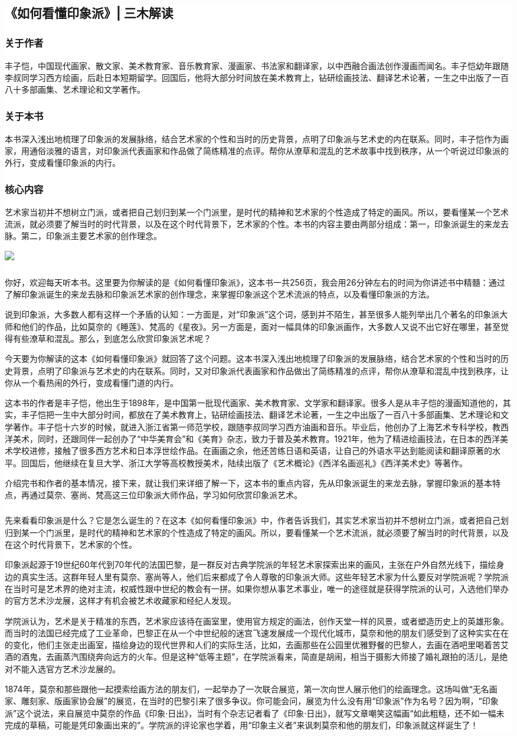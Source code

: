 ## 《如何看懂印象派》| 三木解读

### 关于作者

丰子恺，中国现代画家、散文家、美术教育家、音乐教育家、漫画家、书法家和翻译家，以中西融合画法创作漫画而闻名。丰子恺幼年跟随李叔同学习西方绘画，后赴日本短期留学。回国后，他将大部分时间放在美术教育上，钻研绘画技法、翻译艺术论著，一生之中出版了一百八十多部画集、艺术理论和文学著作。

### 关于本书

本书深入浅出地梳理了印象派的发展脉络，结合艺术家的个性和当时的历史背景，点明了印象派与艺术史的内在联系。同时，丰子恺作为画家，用通俗淡雅的语言，对印象派代表画家和作品做了简练精准的点评。帮你从潦草和混乱的艺术故事中找到秩序，从一个听说过印象派的外行，变成看懂印象派的内行。

### 核心内容

艺术家当初并不想树立门派，或者把自己划归到某一个门派里，是时代的精神和艺术家的个性造成了特定的画风。所以，要看懂某一个艺术流派，就必须要了解当时的时代背景，以及在这个时代背景下，艺术家的个性。本书的内容主要由两部分组成：第一，印象派诞生的来龙去脉。第二，印象派主要艺术家的创作理念。

<img  src="https://piccdn3.umiwi.com/img/201709/28/201709281550307570124501.jpg" width="0"/>

###  



你好，欢迎每天听本书。这里要为你解读的是《如何看懂印象派》，这本书一共256页，我会用26分钟左右的时间为你讲述书中精髓：通过了解印象派诞生的来龙去脉和印象派艺术家的创作理念，来掌握印象派这个艺术流派的特点，以及看懂印象派的方法。

说到印象派，大多数人都有这样一个矛盾的认知：一方面是，对“印象派”这个词，感到并不陌生，甚至很多人能列举出几个著名的印象派大师和他们的作品，比如莫奈的《睡莲》、梵高的《星夜》。另一方面是，面对一幅具体的印象派画作，大多数人又说不出它好在哪里，甚至觉得有些潦草和混乱。那么，到底怎么欣赏印象派艺术呢？

今天要为你解读的这本《如何看懂印象派》就回答了这个问题。这本书深入浅出地梳理了印象派的发展脉络，结合艺术家的个性和当时的历史背景，点明了印象派与艺术史的内在联系。同时，又对印象派代表画家和作品做出了简练精准的点评，帮你从潦草和混乱中找到秩序，让你从一个看热闹的外行，变成看懂门道的内行。

这本书的作者是丰子恺，他出生于1898年，是中国第一批现代画家、美术教育家、文学家和翻译家。很多人是从丰子恺的漫画知道他的，其实，丰子恺把一生中大部分时间，都放在了美术教育上，钻研绘画技法、翻译艺术论著，一生之中出版了一百八十多部画集、艺术理论和文学著作。丰子恺十六岁的时候，就进入浙江省第一师范学校，跟随李叔同学习西方油画和音乐。毕业后，他创办了上海艺术专科学校，教西洋美术，同时，还跟同伴一起创办了“中华美育会”和《美育》杂志，致力于普及美术教育。1921年，他为了精进绘画技法，在日本的西洋美术学校进修，接触了很多西方艺术和日本浮世绘作品。在画画之余，他还苦练日语和英语，让自己的外语水平达到能阅读和翻译原著的水平。回国后，他继续在复旦大学、浙江大学等高校教授美术，陆续出版了《艺术概论》《西洋名画巡礼》《西洋美术史》等著作。

介绍完书和作者的基本情况，接下来，就让我们来详细了解一下，这本书的重点内容，先从印象派诞生的来龙去脉，掌握印象派的基本特点，再通过莫奈、塞尚、梵高这三位印象派大师作品，学习如何欣赏印象派艺术。

###  



先来看看印象派是什么？它是怎么诞生的？在这本《如何看懂印象派》中，作者告诉我们，其实艺术家当初并不想树立门派，或者把自己划归到某一个门派里，是时代的精神和艺术家的个性造成了特定的画风。所以，要看懂某一个艺术流派，就必须要了解当时的时代背景，以及在这个时代背景下，艺术家的个性。

印象派起源于19世纪60年代到70年代的法国巴黎，是一群反对古典学院派的年轻艺术家探索出来的画风，主张在户外自然光线下，描绘身边的真实生活。这群年轻人里有莫奈、塞尚等人，他们后来都成了令人尊敬的印象派大师。这些年轻艺术家为什么要反对学院派呢？学院派在当时可是艺术界的绝对主流，权威性跟中世纪的教会有一拼。如果你想从事艺术事业，唯一的途径就是获得学院派的认可，入选他们举办的官方艺术沙龙展，这样才有机会被艺术收藏家和经纪人发现。

学院派认为，艺术是关于精准的东西，艺术家应该待在画室里，使用官方规定的画法，创作天堂一样的风景，或者塑造历史上的英雄形象。而当时的法国已经完成了工业革命，巴黎正在从一个中世纪般的迷宫飞速发展成一个现代化城市，莫奈和他的朋友们感受到了这种实实在在的变化，他们主张走出画室，描绘身边的现代世界和人们的实际生活，比如，去画那些在公园里优雅野餐的巴黎人，去画在酒吧里喝着苦艾酒的酒鬼，去画蒸汽围绕奔向远方的火车。但是这种“低等主题”，在学院派看来，简直是胡闹，相当于摄影大师接了婚礼跟拍的活儿，是绝对不能入选官方艺术沙龙展的。

1874年，莫奈和那些跟他一起摸索绘画方法的朋友们，一起举办了一次联合展览，第一次向世人展示他们的绘画理念。这场叫做“无名画家、雕刻家、版画家协会展”的展览，在当时的巴黎引来了很多争议。你可能会问，展览为什么没有用“印象派”作为名号？因为啊，“印象派”这个说法，来自展览中莫奈的作品《印象·日出》，当时有个杂志记者看了《印象·日出》，就写文章嘲笑这幅画“如此粗糙，还不如一幅未完成的草稿，可能是凭印象画出来的”。学院派的评论家也学着，用“印象主义者”来讽刺莫奈和他的朋友们，印象派就这样诞生了！
